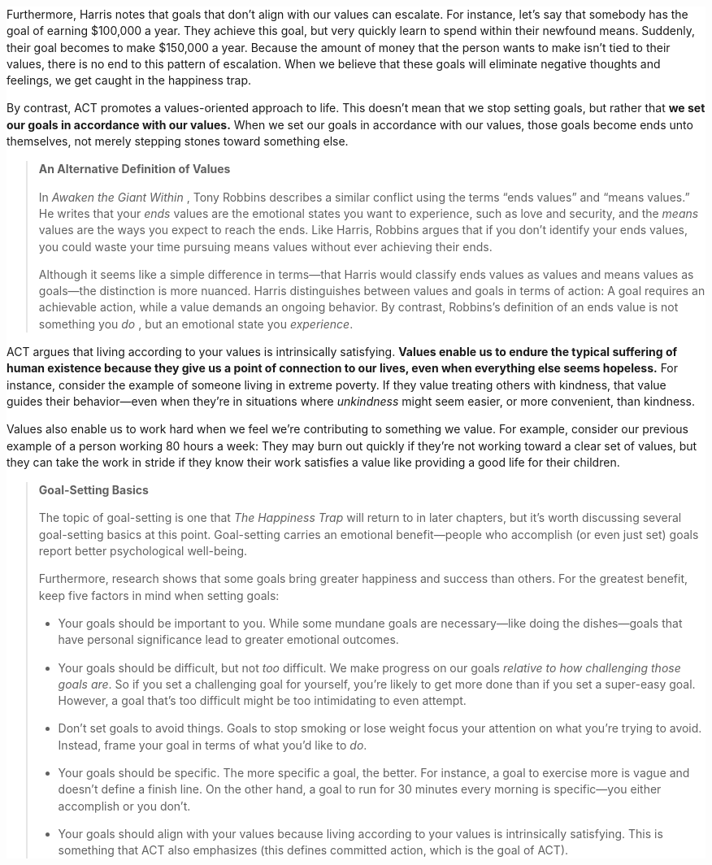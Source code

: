 Furthermore, Harris notes that goals that don’t align with our values can escalate. For instance, let’s say that somebody has the goal of earning $100,000 a year. They achieve this goal, but very quickly learn to spend within their newfound means. Suddenly, their goal becomes to make $150,000 a year. Because the amount of money that the person wants to make isn’t tied to their values, there is no end to this pattern of escalation. When we believe that these goals will eliminate negative thoughts and feelings, we get caught in the happiness trap.

By contrast, ACT promotes a values-oriented approach to life. This doesn’t mean that we stop setting goals, but rather that **we set our goals in accordance with our values.** When we set our goals in accordance with our values, those goals become ends unto themselves, not merely stepping stones toward something else.

> **An Alternative Definition of Values**
> 
> In _Awaken the Giant Within_ , Tony Robbins describes a similar conflict using the terms “ends values” and “means values.” He writes that your _ends_ values are the emotional states you want to experience, such as love and security, and the _means_ values are the ways you expect to reach the ends. Like Harris, Robbins argues that if you don’t identify your ends values, you could waste your time pursuing means values without ever achieving their ends.
> 
> Although it seems like a simple difference in terms—that Harris would classify ends values as values and means values as goals—the distinction is more nuanced. Harris distinguishes between values and goals in terms of action: A goal requires an achievable action, while a value demands an ongoing behavior. By contrast, Robbins’s definition of an ends value is not something you _do_ , but an emotional state you _experience_.

ACT argues that living according to your values is intrinsically satisfying. **Values enable us to endure the typical suffering of human existence because they give us a point of connection to our lives, even when everything else seems hopeless.** For instance, consider the example of someone living in extreme poverty. If they value treating others with kindness, that value guides their behavior—even when they’re in situations where _unkindness_ might seem easier, or more convenient, than kindness.

Values also enable us to work hard when we feel we’re contributing to something we value. For example, consider our previous example of a person working 80 hours a week: They may burn out quickly if they’re not working toward a clear set of values, but they can take the work in stride if they know their work satisfies a value like providing a good life for their children.

> **Goal-Setting Basics**
> 
> The topic of goal-setting is one that _The Happiness Trap_ will return to in later chapters, but it’s worth discussing several goal-setting basics at this point. Goal-setting carries an emotional benefit—people who accomplish (or even just set) goals report better psychological well-being.
> 
> Furthermore, research shows that some goals bring greater happiness and success than others. For the greatest benefit, keep five factors in mind when setting goals:
> 
>   * Your goals should be important to you. While some mundane goals are necessary—like doing the dishes—goals that have personal significance lead to greater emotional outcomes.
> 
>   * Your goals should be difficult, but not _too_ difficult. We make progress on our goals _relative to how challenging those goals are_. So if you set a challenging goal for yourself, you’re likely to get more done than if you set a super-easy goal. However, a goal that’s too difficult might be too intimidating to even attempt.
> 
>   * Don’t set goals to avoid things. Goals to stop smoking or lose weight focus your attention on what you’re trying to avoid. Instead, frame your goal in terms of what you’d like to _do_.
> 
>   * Your goals should be specific. The more specific a goal, the better. For instance, a goal to exercise more is vague and doesn’t define a finish line. On the other hand, a goal to run for 30 minutes every morning is specific—you either accomplish or you don’t.
> 
>   * Your goals should align with your values because living according to your values is intrinsically satisfying. This is something that ACT also emphasizes (this defines committed action, which is the goal of ACT).
> 